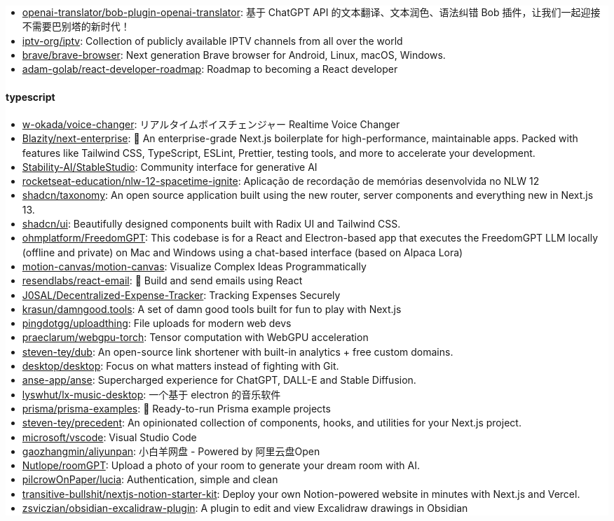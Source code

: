 * [openai-translator/bob-plugin-openai-translator](https://github.com/openai-translator/bob-plugin-openai-translator): 基于 ChatGPT API 的文本翻译、文本润色、语法纠错 Bob 插件，让我们一起迎接不需要巴别塔的新时代！
* [iptv-org/iptv](https://github.com/iptv-org/iptv): Collection of publicly available IPTV channels from all over the world
* [brave/brave-browser](https://github.com/brave/brave-browser): Next generation Brave browser for Android, Linux, macOS, Windows.
* [adam-golab/react-developer-roadmap](https://github.com/adam-golab/react-developer-roadmap): Roadmap to becoming a React developer

#### typescript
* [w-okada/voice-changer](https://github.com/w-okada/voice-changer): リアルタイムボイスチェンジャー Realtime Voice Changer
* [Blazity/next-enterprise](https://github.com/Blazity/next-enterprise): 💼 An enterprise-grade Next.js boilerplate for high-performance, maintainable apps. Packed with features like Tailwind CSS, TypeScript, ESLint, Prettier, testing tools, and more to accelerate your development.
* [Stability-AI/StableStudio](https://github.com/Stability-AI/StableStudio): Community interface for generative AI
* [rocketseat-education/nlw-12-spacetime-ignite](https://github.com/rocketseat-education/nlw-12-spacetime-ignite): Aplicação de recordação de memórias desenvolvida no NLW 12
* [shadcn/taxonomy](https://github.com/shadcn/taxonomy): An open source application built using the new router, server components and everything new in Next.js 13.
* [shadcn/ui](https://github.com/shadcn/ui): Beautifully designed components built with Radix UI and Tailwind CSS.
* [ohmplatform/FreedomGPT](https://github.com/ohmplatform/FreedomGPT): This codebase is for a React and Electron-based app that executes the FreedomGPT LLM locally (offline and private) on Mac and Windows using a chat-based interface (based on Alpaca Lora)
* [motion-canvas/motion-canvas](https://github.com/motion-canvas/motion-canvas): Visualize Complex Ideas Programmatically
* [resendlabs/react-email](https://github.com/resendlabs/react-email): 💌 Build and send emails using React
* [J0SAL/Decentralized-Expense-Tracker](https://github.com/J0SAL/Decentralized-Expense-Tracker): Tracking Expenses Securely
* [krasun/damngood.tools](https://github.com/krasun/damngood.tools): A set of damn good tools built for fun to play with Next.js
* [pingdotgg/uploadthing](https://github.com/pingdotgg/uploadthing): File uploads for modern web devs
* [praeclarum/webgpu-torch](https://github.com/praeclarum/webgpu-torch): Tensor computation with WebGPU acceleration
* [steven-tey/dub](https://github.com/steven-tey/dub): An open-source link shortener with built-in analytics + free custom domains.
* [desktop/desktop](https://github.com/desktop/desktop): Focus on what matters instead of fighting with Git.
* [anse-app/anse](https://github.com/anse-app/anse): Supercharged experience for ChatGPT, DALL-E and Stable Diffusion.
* [lyswhut/lx-music-desktop](https://github.com/lyswhut/lx-music-desktop): 一个基于 electron 的音乐软件
* [prisma/prisma-examples](https://github.com/prisma/prisma-examples): 🚀 Ready-to-run Prisma example projects
* [steven-tey/precedent](https://github.com/steven-tey/precedent): An opinionated collection of components, hooks, and utilities for your Next.js project.
* [microsoft/vscode](https://github.com/microsoft/vscode): Visual Studio Code
* [gaozhangmin/aliyunpan](https://github.com/gaozhangmin/aliyunpan): 小白羊网盘 - Powered by 阿里云盘Open
* [Nutlope/roomGPT](https://github.com/Nutlope/roomGPT): Upload a photo of your room to generate your dream room with AI.
* [pilcrowOnPaper/lucia](https://github.com/pilcrowOnPaper/lucia): Authentication, simple and clean
* [transitive-bullshit/nextjs-notion-starter-kit](https://github.com/transitive-bullshit/nextjs-notion-starter-kit): Deploy your own Notion-powered website in minutes with Next.js and Vercel.
* [zsviczian/obsidian-excalidraw-plugin](https://github.com/zsviczian/obsidian-excalidraw-plugin): A plugin to edit and view Excalidraw drawings in Obsidian
